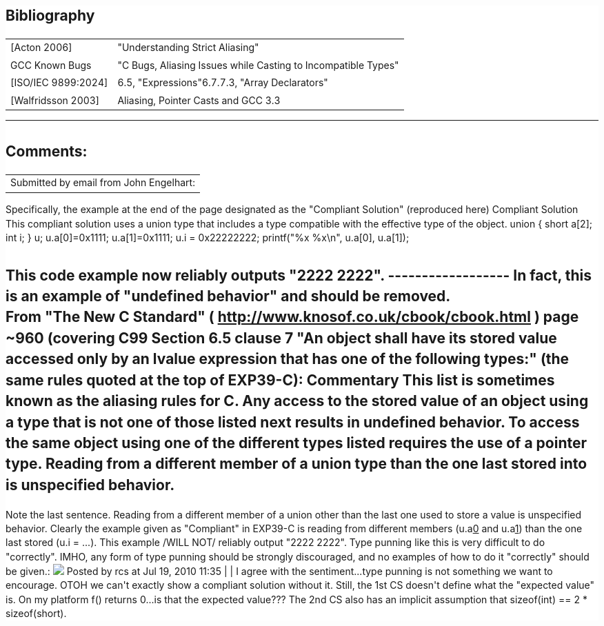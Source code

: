 ## Bibliography

|  |  |
| ----|----|
| [Acton 2006] | "Understanding Strict Aliasing" |
| GCC Known Bugs | "C Bugs, Aliasing Issues while Casting to Incompatible Types" |
| [ISO/IEC 9899:2024] | 6.5, "Expressions"6.7.7.3, "Array Declarators" |
| [Walfridsson 2003] | Aliasing, Pointer Casts and GCC 3.3 |

------------------------------------------------------------------------
[](https://wiki.sei.cmu.edu/confluence/pages/viewpage.action?pageId=87152099) [](../c/Rule%2003_%20Expressions%20_EXP_) [](https://wiki.sei.cmu.edu/confluence/pages/viewpage.action?pageId=87152401)
## Comments:

|  |
| ----|
| Submitted by email from John Engelhart:
Specifically, the example at the end of the page designated as the "Compliant Solution" (reproduced here)
Compliant Solution
This compliant solution uses a union type that includes a type compatible with the effective type of the object.
union {
  short a[2];
  int i;
} u;
u.a[0]=0x1111;
u.a[1]=0x1111;
u.i = 0x22222222;
printf("%x %x\n", u.a[0], u.a[1]);

This code example now reliably outputs "2222 2222". ------------------
In fact, this is an example of "undefined behavior" and should be removed.  
From "The New C Standard" ( <http://www.knosof.co.uk/cbook/cbook.html> ) page ~960 (covering C99 Section 6.5 clause 7 "An object shall have its stored value accessed only by an lvalue expression that has one of the following types:" (the same rules quoted at the top of EXP39-C):
Commentary
This list is sometimes known as the aliasing rules for C. Any access to the
stored value of an object using a type that is not one of those listed next
results in undefined behavior. To access the same object using one of the different types listed requires the use of a pointer type. Reading from a different member of a union type than the one last stored into is unspecified behavior.  
------------------
Note the last sentence. Reading from a different member of a union other than the last one used to store a value is unspecified behavior. Clearly the example given as "Compliant" in EXP39-C is reading from different members (u.a[0](/confluence/pages/createpage.action?spaceKey=c&title=0) and u.a[1](/confluence/pages/createpage.action?spaceKey=c&title=1)) than the one last stored (u.i = ...). This example /WILL NOT/ reliably output "2222 2222".
Type punning like this is very difficult to do "correctly". IMHO, any form of type punning should be strongly discouraged, and no examples of how to do it "correctly" should be given.:
![](images/icons/contenttypes/comment_16.png) Posted by rcs at Jul 19, 2010 11:35
\| \|
I agree with the sentiment...type punning is not something we want to encourage. OTOH we can't exactly show a compliant solution without it.
Still, the 1st CS doesn't define what the "expected value" is. On my platform f() returns 0...is that the expected value??? The 2nd CS also has an implicit assumption that sizeof(int) == 2 \* sizeof(short).